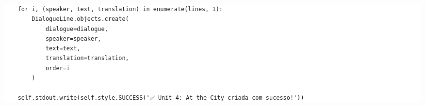         for i, (speaker, text, translation) in enumerate(lines, 1):
            DialogueLine.objects.create(
                dialogue=dialogue,
                speaker=speaker,
                text=text,
                translation=translation,
                order=i
            )

        self.stdout.write(self.style.SUCCESS('✅ Unit 4: At the City criada com sucesso!'))
